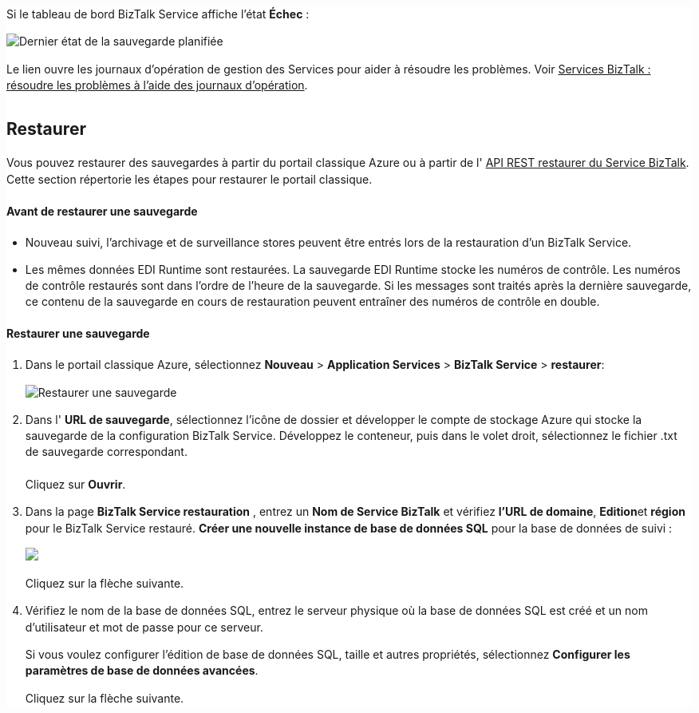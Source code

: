 Si le tableau de bord BizTalk Service affiche l’état **Échec** :

![Dernier état de la sauvegarde planifiée][BackupStatus] 

Le lien ouvre les journaux d’opération de gestion des Services pour aider à résoudre les problèmes. Voir [Services BizTalk : résoudre les problèmes à l’aide des journaux d’opération](http://go.microsoft.com/fwlink/p/?LinkId=391211).

## <a name="restore"></a>Restaurer

Vous pouvez restaurer des sauvegardes à partir du portail classique Azure ou à partir de l' [API REST restaurer du Service BizTalk](http://go.microsoft.com/fwlink/p/?LinkID=325582). Cette section répertorie les étapes pour restaurer le portail classique.

#### <a name="before-restoring-a-backup"></a>Avant de restaurer une sauvegarde

- Nouveau suivi, l’archivage et de surveillance stores peuvent être entrés lors de la restauration d’un BizTalk Service.

- Les mêmes données EDI Runtime sont restaurées. La sauvegarde EDI Runtime stocke les numéros de contrôle. Les numéros de contrôle restaurés sont dans l’ordre de l’heure de la sauvegarde. Si les messages sont traités après la dernière sauvegarde, ce contenu de la sauvegarde en cours de restauration peuvent entraîner des numéros de contrôle en double.

#### <a name="restore-a-backup"></a>Restaurer une sauvegarde

1. Dans le portail classique Azure, sélectionnez **Nouveau** > **Application Services** > **BizTalk Service** > **restaurer**:

    ![Restaurer une sauvegarde][Restore]

2. Dans l' **URL de sauvegarde**, sélectionnez l’icône de dossier et développer le compte de stockage Azure qui stocke la sauvegarde de la configuration BizTalk Service. Développez le conteneur, puis dans le volet droit, sélectionnez le fichier .txt de sauvegarde correspondant. 
<br/><br/>
Cliquez sur **Ouvrir**.

3. Dans la page **BizTalk Service restauration** , entrez un **Nom de Service BizTalk** et vérifiez **l’URL de domaine**, **Edition**et **région** pour le BizTalk Service restauré. **Créer une nouvelle instance de base de données SQL** pour la base de données de suivi :

    ![][RestoreBizTalkService]

    Cliquez sur la flèche suivante.

4.  Vérifiez le nom de la base de données SQL, entrez le serveur physique où la base de données SQL est créé et un nom d’utilisateur et mot de passe pour ce serveur.


    Si vous voulez configurer l’édition de base de données SQL, taille et autres propriétés, sélectionnez **Configurer les paramètres de base de données avancées**. 

    Cliquez sur la flèche suivante.


[BackupStatus]: ./media/biztalk-backup-restore/status-last-backup.png
[Restore]: ./media/biztalk-backup-restore/restore-ui.png
[AutomaticBU]: ./media/biztalk-backup-restore/AutomaticBU.png
[RestoreBizTalkService]: ./media/biztalk-backup-restore/RestoreBizTalkServiceWindow.png